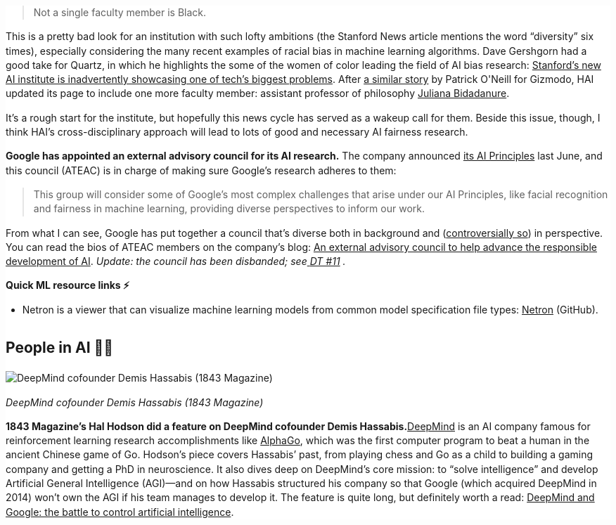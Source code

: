 > Not a single faculty member is Black.

This is a pretty bad look for an institution with such lofty ambitions (the Stanford News article mentions the word “diversity” six times), especially considering the many recent examples of racial bias in machine learning algorithms.
Dave Gershgorn had a good take for Quartz, in which he highlights the some of the women of color leading the field of AI bias research: [Stanford’s new AI institute is inadvertently showcasing one of tech’s biggest problems](https://qz.com/1578617/stanfords-new-diverse-ai-institute-is-overwhelmingly-white-and-male/?utm_campaign=Dynamically%20Typed&utm_medium=email&utm_source=Revue%20newsletter).
After [a similar story](https://gizmodo.com/stanfords-new-institute-to-ensure-ai-is-representative-1833464337?utm_campaign=Dynamically%20Typed&utm_medium=email&utm_source=Revue%20newsletter) by Patrick O'Neill for Gizmodo, HAI updated its page to include one more faculty member: assistant professor of philosophy [Juliana Bidadanure](https://philosophy.stanford.edu/people/juliana-bidadanure?utm_campaign=Dynamically%20Typed&utm_medium=email&utm_source=Revue%20newsletter).

It’s a rough start for the institute, but hopefully this news cycle has served as a wakeup call for them.
Beside this issue, though, I think HAI’s cross-disciplinary approach will lead to lots of good and necessary AI fairness research.

**Google has appointed an external advisory council for its AI research.**
The company announced [its AI Principles](https://www.blog.google/technology/ai/ai-principles/?utm_campaign=Dynamically%20Typed&utm_medium=email&utm_source=Revue%20newsletter) last June, and this council (ATEAC) is in charge of making sure Google’s research adheres to them:

> This group will consider some of Google’s most complex challenges that arise under our AI Principles, like facial recognition and fairness in machine learning, providing diverse perspectives to inform our work.

From what I can see, Google has put together a council that’s diverse both in background and ([controversially so](https://www.technologyreview.com/s/613203/google-appoints-an-ai-council-to-head-off-controversy-but-it-proves-controversial/?utm_campaign=Dynamically%20Typed&utm_medium=email&utm_source=Revue%20newsletter)) in perspective.
You can read the bios of ATEAC members on the company’s blog: [An external advisory council to help advance the responsible development of AI](https://www.blog.google/technology/ai/external-advisory-council-help-advance-responsible-development-ai/?utm_campaign=Dynamically%20Typed&utm_medium=email&utm_source=Revue%20newsletter).
_Update: the council has been disbanded; see_[ _DT #11_](https://dynamicallytyped.com/issues/11-adobe-and-google-s-new-video-ai-tools-stanford-s-hype-for-gans-and-a-conversation-with-books-170283?utm_campaign=Dynamically%20Typed&utm_medium=email&utm_source=Revue%20newsletter) _._

**Quick ML resource links ⚡️**

- Netron is a viewer that can visualize machine learning models from common model specification file types: [Netron](https://github.com/lutzroeder/netron?utm_campaign=Dynamically%20Typed&utm_medium=email&utm_source=Revue%20newsletter) (GitHub).

## People in AI 👩‍💻

![DeepMind cofounder Demis Hassabis (1843 Magazine)](https://s3.amazonaws.com/revue/items/images/004/419/813/mail/201904_FE_DEM_02-HEADER.jpg?1553981997)

_DeepMind cofounder Demis Hassabis (1843 Magazine)_

**1843 Magazine’s Hal Hodson did a feature on DeepMind cofounder Demis Hassabis.**[DeepMind](https://deepmind.com/?utm_campaign=Dynamically%20Typed&utm_medium=email&utm_source=Revue%20newsletter) is an AI company famous for reinforcement learning research accomplishments like [AlphaGo](https://deepmind.com/research/alphago/?utm_campaign=Dynamically%20Typed&utm_medium=email&utm_source=Revue%20newsletter), which was the first computer program to beat a human in the ancient Chinese game of Go.
Hodson’s piece covers Hassabis’ past, from playing chess and Go as a child to building a gaming company and getting a PhD in neuroscience.
It also dives deep on DeepMind’s core mission: to “solve intelligence” and develop Artificial General Intelligence (AGI)—and on how Hassabis structured his company so that Google (which acquired DeepMind in 2014) won’t own the AGI if his team manages to develop it.
The feature is quite long, but definitely worth a read: [DeepMind and Google: the battle to control artificial intelligence](https://www.1843magazine.com/features/deepmind-and-google-the-battle-to-control-artificial-intelligence?utm_campaign=Dynamically%20Typed&utm_medium=email&utm_source=Revue%20newsletter).